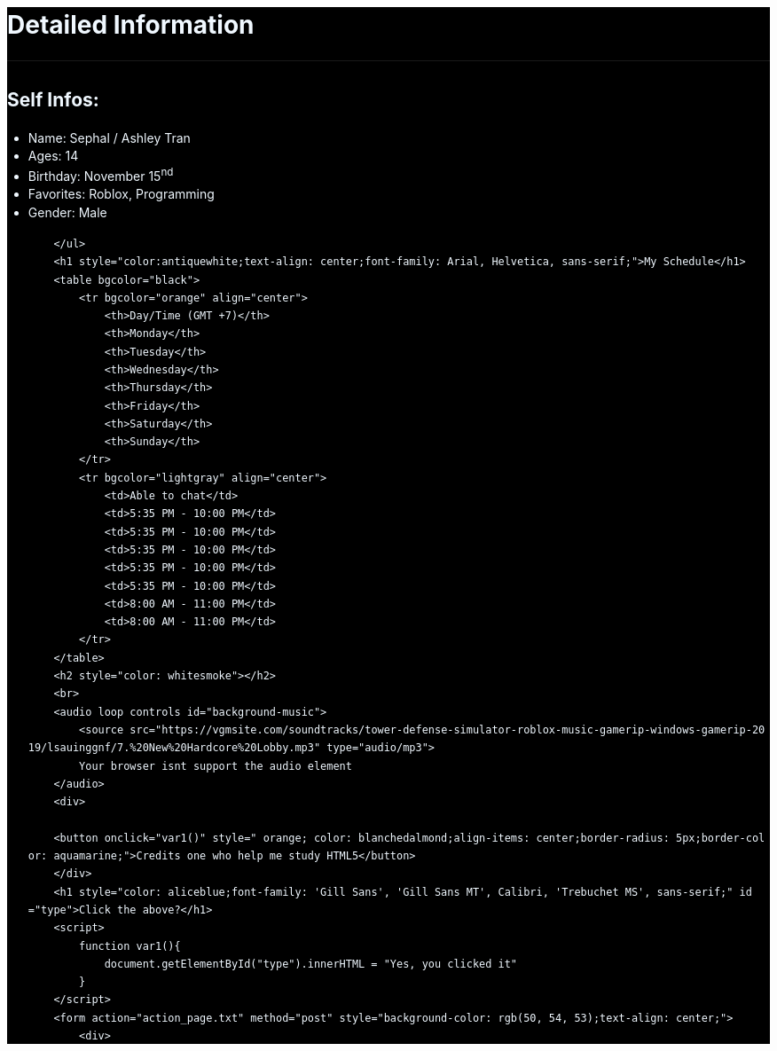 <!DOCTYPE html>
<html>
    <meta name="viewport" content="width=device-width, initial-scale=1.0">
    <head>
        <title>More Detailed Information of Sephal</title>
    </head>
    <body style="background-color: black">
        <h1 style="color:aliceblue">Detailed Information</h1>
        <hr>
        <h2 style="color:aliceblue">Self Infos:</h2>
        <ul style="color:aliceblue">
            <li>Name: Sephal / Ashley Tran</li>
            <li>Ages: 14</li>
            <li>Birthday: November 15<sup>nd</sup></li>
            <li>Favorites: Roblox, Programming</li>
            <li>Gender: Male</li>
        
        </ul>
        <h1 style="color:antiquewhite;text-align: center;font-family: Arial, Helvetica, sans-serif;">My Schedule</h1>
        <table bgcolor="black">
            <tr bgcolor="orange" align="center">
                <th>Day/Time (GMT +7)</th>
                <th>Monday</th>
                <th>Tuesday</th>
                <th>Wednesday</th>
                <th>Thursday</th>
                <th>Friday</th>
                <th>Saturday</th>
                <th>Sunday</th>
            </tr>
            <tr bgcolor="lightgray" align="center">
                <td>Able to chat</td>
                <td>5:35 PM - 10:00 PM</td>
                <td>5:35 PM - 10:00 PM</td>
                <td>5:35 PM - 10:00 PM</td>
                <td>5:35 PM - 10:00 PM</td>
                <td>5:35 PM - 10:00 PM</td>
                <td>8:00 AM - 11:00 PM</td>
                <td>8:00 AM - 11:00 PM</td>
            </tr>
        </table>
        <h2 style="color: whitesmoke"></h2>
        <br>
        <audio loop controls id="background-music">
            <source src="https://vgmsite.com/soundtracks/tower-defense-simulator-roblox-music-gamerip-windows-gamerip-2019/lsauinggnf/7.%20New%20Hardcore%20Lobby.mp3" type="audio/mp3">
            Your browser isnt support the audio element
        </audio>
        <div>

        <button onclick="var1()" style=" orange; color: blanchedalmond;align-items: center;border-radius: 5px;border-color: aquamarine;">Credits one who help me study HTML5</button>
        </div>
        <h1 style="color: aliceblue;font-family: 'Gill Sans', 'Gill Sans MT', Calibri, 'Trebuchet MS', sans-serif;" id="type">Click the above?</h1>
        <script>
            function var1(){
                document.getElementById("type").innerHTML = "Yes, you clicked it" 
            }      
        </script>
        <form action="action_page.txt" method="post" style="background-color: rgb(50, 54, 53);text-align: center;">
            <div>